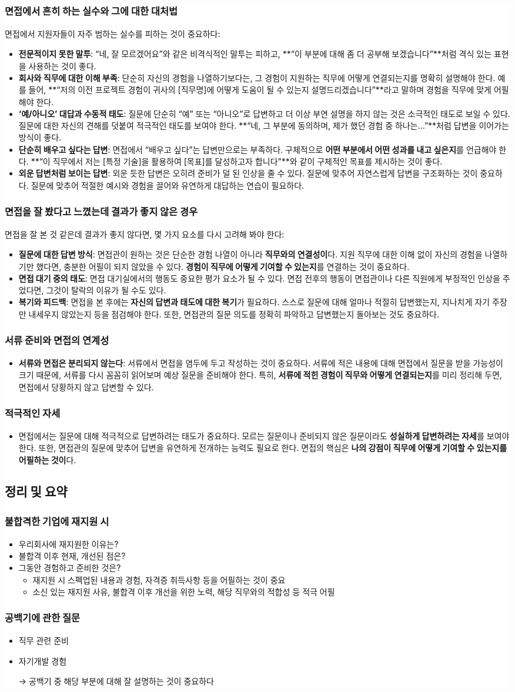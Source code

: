 ### **면접에서 흔히 하는 실수와 그에 대한 대처법**

면접에서 지원자들이 자주 범하는 실수를 피하는 것이 중요하다:

- **전문적이지 못한 말투**: “네, 잘 모르겠어요”와 같은 비격식적인 말투는 피하고, **“이 부분에 대해 좀 더 공부해 보겠습니다”**처럼 격식 있는 표현을 사용하는 것이 좋다.
- **회사와 직무에 대한 이해 부족**: 단순히 자신의 경험을 나열하기보다는, 그 경험이 지원하는 직무에 어떻게 연결되는지를 명확히 설명해야 한다. 예를 들어, **“저의 이전 프로젝트 경험이 귀사의 [직무명]에 어떻게 도움이 될 수 있는지 설명드리겠습니다”**라고 말하며 경험을 직무에 맞게 어필해야 한다.
- **‘예/아니오’ 대답과 수동적 태도**: 질문에 단순히 “예” 또는 “아니오”로 답변하고 더 이상 부연 설명을 하지 않는 것은 소극적인 태도로 보일 수 있다. 질문에 대한 자신의 견해를 덧붙여 적극적인 태도를 보여야 한다. **“네, 그 부분에 동의하며, 제가 했던 경험 중 하나는...”**처럼 답변을 이어가는 방식이 좋다.
- **단순히 배우고 싶다는 답변**: 면접에서 “배우고 싶다”는 답변만으로는 부족하다. 구체적으로 **어떤 부분에서 어떤 성과를 내고 싶은지**를 언급해야 한다. **“이 직무에서 저는 [특정 기술]을 활용하여 [목표]를 달성하고자 합니다”**와 같이 구체적인 목표를 제시하는 것이 좋다.
- **외운 답변처럼 보이는 답변**: 외운 듯한 답변은 오히려 준비가 덜 된 인상을 줄 수 있다. 질문에 맞추어 자연스럽게 답변을 구조화하는 것이 중요하다. 질문에 맞추어 적절한 예시와 경험을 끌어와 유연하게 대답하는 연습이 필요하다.

### **면접을 잘 봤다고 느꼈는데 결과가 좋지 않은 경우**

면접을 잘 본 것 같은데 결과가 좋지 않다면, 몇 가지 요소를 다시 고려해 봐야 한다:

- **질문에 대한 답변 방식**: 면접관이 원하는 것은 단순한 경험 나열이 아니라 **직무와의 연결성이**다. 지원 직무에 대한 이해 없이 자신의 경험을 나열하기만 했다면, 충분한 어필이 되지 않았을 수 있다. **경험이 직무에 어떻게 기여할 수 있는지**를 연결하는 것이 중요하다.
- **면접 대기 중의 태도**: 면접 대기실에서의 행동도 중요한 평가 요소가 될 수 있다. 면접 전후의 행동이 면접관이나 다른 직원에게 부정적인 인상을 주었다면, 그것이 탈락의 이유가 될 수도 있다.
- **복기와 피드백**: 면접을 본 후에는 **자신의 답변과 태도에 대한 복기**가 필요하다. 스스로 질문에 대해 얼마나 적절히 답변했는지, 지나치게 자기 주장만 내세우지 않았는지 등을 점검해야 한다. 또한, 면접관의 질문 의도를 정확히 파악하고 답변했는지 돌아보는 것도 중요하다.

### **서류 준비와 면접의 연계성**

- **서류와 면접은 분리되지 않는다**: 서류에서 면접을 염두에 두고 작성하는 것이 중요하다. 서류에 적은 내용에 대해 면접에서 질문을 받을 가능성이 크기 때문에, 서류를 다시 꼼꼼히 읽어보며 예상 질문을 준비해야 한다. 특히, **서류에 적힌 경험이 직무와 어떻게 연결되는지**를 미리 정리해 두면, 면접에서 당황하지 않고 답변할 수 있다.

### **적극적인 자세**

- 면접에서는 질문에 대해 적극적으로 답변하려는 태도가 중요하다. 모르는 질문이나 준비되지 않은 질문이라도 **성실하게 답변하려는 자세**를 보여야 한다. 또한, 면접관의 질문에 맞추어 답변을 유연하게 전개하는 능력도 필요로 한다. 면접의 핵심은 **나의 강점이 직무에 어떻게 기여할 수 있는지를 어필하는 것이**다.

## 정리 및 요약

### 불합격한 기업에 재지원 시

- 우리회사에 재지원한 이유는?
- 불합격 이후 현재, 개선된 점은?
- 그동안 경험하고 준비한 것은?
    - 재지원 시 스펙업된 내용과 경험, 자격증 취득사항 등을 어필하는 것이 중요
    - 소신 있는 재지원 사유, 불합격 이후 개선을 위한 노력, 해당 직무와의 적합성 등 적극 어필

### 공백기에 관한 질문

- 직무 관련 준비
- 자기개발 경험

  → 공백기 중 해당 부분에 대해 잘 설명하는 것이 중요하다
